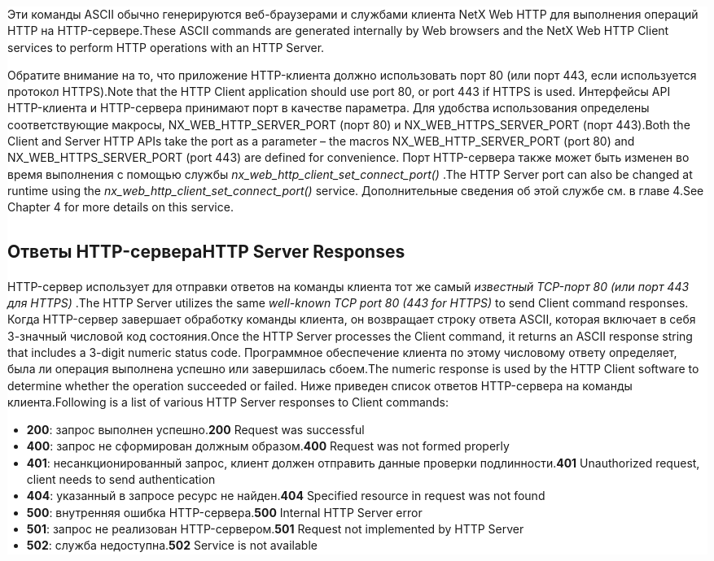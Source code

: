 
<span data-ttu-id="e325b-166">Эти команды ASCII обычно генерируются веб-браузерами и службами клиента NetX Web HTTP для выполнения операций HTTP на HTTP-сервере.</span><span class="sxs-lookup"><span data-stu-id="e325b-166">These ASCII commands are generated internally by Web browsers and the NetX Web HTTP Client services to perform HTTP operations with an HTTP Server.</span></span>

<span data-ttu-id="e325b-167">Обратите внимание на то, что приложение HTTP-клиента должно использовать порт 80 (или порт 443, если используется протокол HTTPS).</span><span class="sxs-lookup"><span data-stu-id="e325b-167">Note that the HTTP Client application should use port 80, or port 443 if HTTPS is used.</span></span> <span data-ttu-id="e325b-168">Интерфейсы API HTTP-клиента и HTTP-сервера принимают порт в качестве параметра. Для удобства использования определены соответствующие макросы, NX_WEB_HTTP_SERVER_PORT (порт 80) и NX_WEB_HTTPS_SERVER_PORT (порт 443).</span><span class="sxs-lookup"><span data-stu-id="e325b-168">Both the Client and Server HTTP APIs take the port as a parameter – the macros NX_WEB_HTTP_SERVER_PORT (port 80) and NX_WEB_HTTPS_SERVER_PORT (port 443) are defined for convenience.</span></span> <span data-ttu-id="e325b-169">Порт HTTP-сервера также может быть изменен во время выполнения с помощью службы *nx_web_http_client_set_connect_port()* .</span><span class="sxs-lookup"><span data-stu-id="e325b-169">The HTTP Server port can also be changed at runtime using the *nx_web_http_client_set_connect_port()* service.</span></span> <span data-ttu-id="e325b-170">Дополнительные сведения об этой службе см. в главе 4.</span><span class="sxs-lookup"><span data-stu-id="e325b-170">See Chapter 4 for more details on this service.</span></span>

## <a name="http-server-responses"></a><span data-ttu-id="e325b-171">Ответы HTTP-сервера</span><span class="sxs-lookup"><span data-stu-id="e325b-171">HTTP Server Responses</span></span>

<span data-ttu-id="e325b-172">HTTP-сервер использует для отправки ответов на команды клиента тот же самый *известный TCP-порт 80 (или порт 443 для HTTPS)* .</span><span class="sxs-lookup"><span data-stu-id="e325b-172">The HTTP Server utilizes the same *well-known TCP port 80 (443 for HTTPS)* to send Client command responses.</span></span> <span data-ttu-id="e325b-173">Когда HTTP-сервер завершает обработку команды клиента, он возвращает строку ответа ASCII, которая включает в себя 3-значный числовой код состояния.</span><span class="sxs-lookup"><span data-stu-id="e325b-173">Once the HTTP Server processes the Client command, it returns an ASCII response string that includes a 3-digit numeric status code.</span></span> <span data-ttu-id="e325b-174">Программное обеспечение клиента по этому числовому ответу определяет, была ли операция выполнена успешно или завершилась сбоем.</span><span class="sxs-lookup"><span data-stu-id="e325b-174">The numeric response is used by the HTTP Client software to determine whether the operation succeeded or failed.</span></span> <span data-ttu-id="e325b-175">Ниже приведен список ответов HTTP-сервера на команды клиента.</span><span class="sxs-lookup"><span data-stu-id="e325b-175">Following is a list of various HTTP Server responses to Client commands:</span></span>

- <span data-ttu-id="e325b-176">**200**: запрос выполнен успешно.</span><span class="sxs-lookup"><span data-stu-id="e325b-176">**200** Request was successful</span></span>
- <span data-ttu-id="e325b-177">**400**: запрос не сформирован должным образом.</span><span class="sxs-lookup"><span data-stu-id="e325b-177">**400** Request was not formed properly</span></span>
- <span data-ttu-id="e325b-178">**401**: несанкционированный запрос, клиент должен отправить данные проверки подлинности.</span><span class="sxs-lookup"><span data-stu-id="e325b-178">**401** Unauthorized request, client needs to send authentication</span></span>
- <span data-ttu-id="e325b-179">**404**: указанный в запросе ресурс не найден.</span><span class="sxs-lookup"><span data-stu-id="e325b-179">**404** Specified resource in request was not found</span></span>
- <span data-ttu-id="e325b-180">**500**: внутренняя ошибка HTTP-сервера.</span><span class="sxs-lookup"><span data-stu-id="e325b-180">**500** Internal HTTP Server error</span></span>
- <span data-ttu-id="e325b-181">**501**: запрос не реализован HTTP-сервером.</span><span class="sxs-lookup"><span data-stu-id="e325b-181">**501** Request not implemented by HTTP Server</span></span>
- <span data-ttu-id="e325b-182">**502**: служба недоступна.</span><span class="sxs-lookup"><span data-stu-id="e325b-182">**502** Service is not available</span></span>
